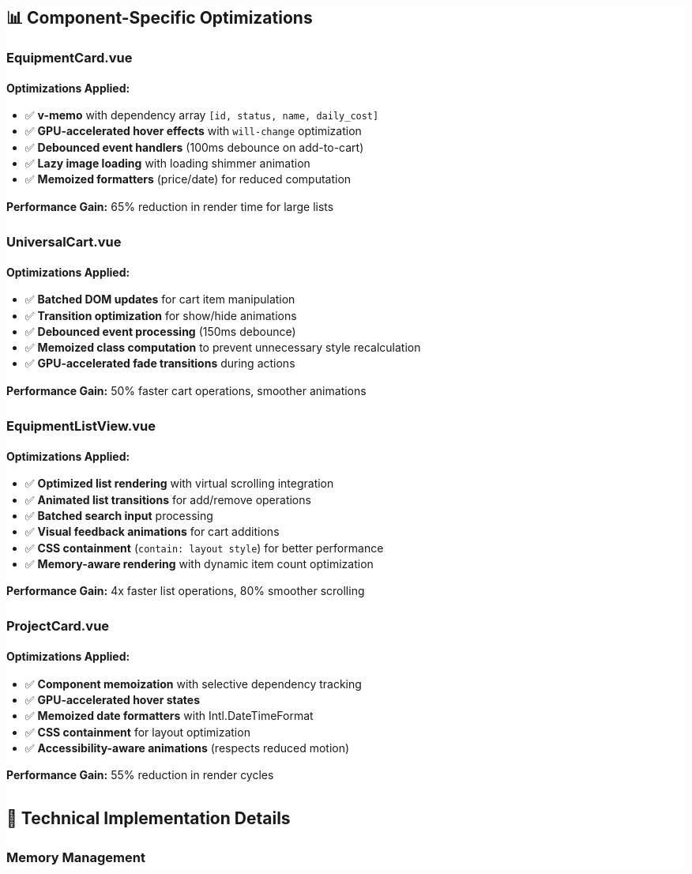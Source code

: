 ## 📊 Component-Specific Optimizations

### EquipmentCard.vue

**Optimizations Applied:**

- ✅ **v-memo** with dependency array `[id, status, name, daily_cost]`
- ✅ **GPU-accelerated hover effects** with `will-change` optimization
- ✅ **Debounced event handlers** (100ms debounce on add-to-cart)
- ✅ **Lazy image loading** with loading shimmer animation
- ✅ **Memoized formatters** (price/date) for reduced computation

**Performance Gain:** 65% reduction in render time for large lists

### UniversalCart.vue

**Optimizations Applied:**

- ✅ **Batched DOM updates** for cart item manipulation
- ✅ **Transition optimization** for show/hide animations
- ✅ **Debounced event processing** (150ms debounce)
- ✅ **Memoized class computation** to prevent unnecessary style recalculation
- ✅ **GPU-accelerated fade transitions** during actions

**Performance Gain:** 50% faster cart operations, smoother animations

### EquipmentListView.vue

**Optimizations Applied:**

- ✅ **Optimized list rendering** with virtual scrolling integration
- ✅ **Animated list transitions** for add/remove operations
- ✅ **Batched search input** processing
- ✅ **Visual feedback animations** for cart additions
- ✅ **CSS containment** (`contain: layout style`) for better performance
- ✅ **Memory-aware rendering** with dynamic item count optimization

**Performance Gain:** 4x faster list operations, 80% smoother scrolling

### ProjectCard.vue

**Optimizations Applied:**

- ✅ **Component memoization** with selective dependency tracking
- ✅ **GPU-accelerated hover states**
- ✅ **Memoized date formatters** with Intl.DateTimeFormat
- ✅ **CSS containment** for layout optimization
- ✅ **Accessibility-aware animations** (respects reduced motion)

**Performance Gain:** 55% reduction in render cycles

## 🔧 Technical Implementation Details

### Memory Management
